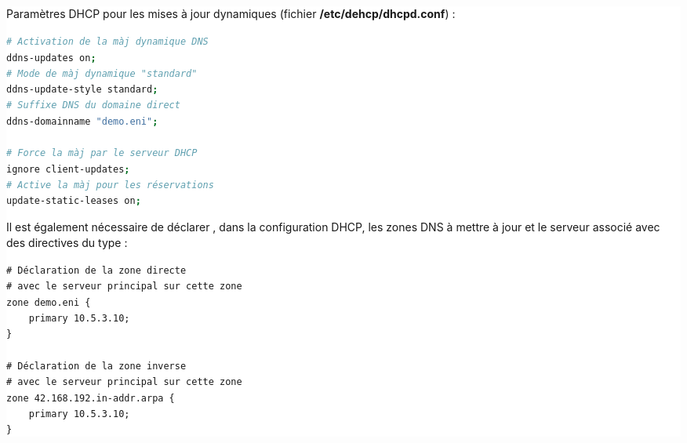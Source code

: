 Paramètres DHCP pour les mises à jour dynamiques (fichier **/etc/dehcp/dhcpd.conf**) :

```sh
# Activation de la màj dynamique DNS
ddns-updates on;
# Mode de màj dynamique "standard"
ddns-update-style standard;
# Suffixe DNS du domaine direct 
ddns-domainname "demo.eni"; 

# Force la màj par le serveur DHCP 
ignore client-updates;
# Active la màj pour les réservations
update-static-leases on;
```

Il est également nécessaire de déclarer , dans la configuration DHCP, les zones DNS à mettre à jour et le serveur associé avec des directives du type :

```
# Déclaration de la zone directe 
# avec le serveur principal sur cette zone 
zone demo.eni {
	primary 10.5.3.10;
}

# Déclaration de la zone inverse 
# avec le serveur principal sur cette zone 
zone 42.168.192.in-addr.arpa { 
	primary 10.5.3.10;
}
``` 


<link rel="stylesheet" type="text/css" href=".ressources/css/bootstrap.min.css">
<link rel="stylesheet" type="text/css" href=".ressources/css/style.css">
